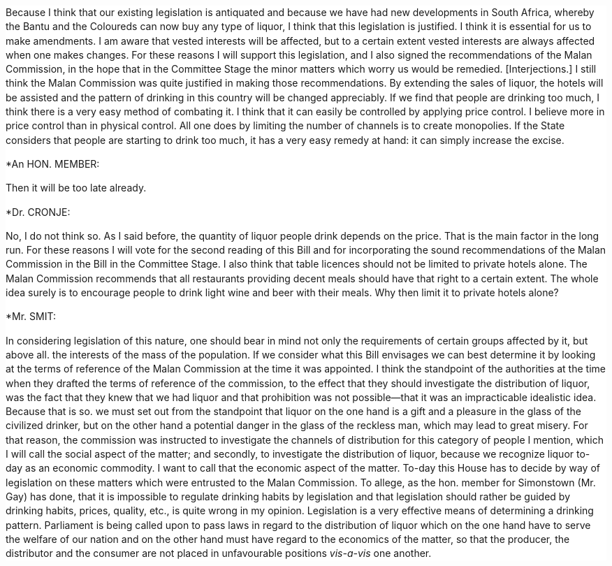 <p>Because I think that our existing legislation is antiquated and because we have had new developments in South Africa, whereby the Bantu and the Coloureds can now buy any type of liquor, I think that this legislation is justified. I think it is essential for us to make amendments. I am aware that vested interests will be affected, but to a certain extent vested interests are always affected when one makes changes. For these reasons I will support this legislation, and I also signed the recommendations of the Malan Commission, in the hope that in the Committee Stage the minor matters which worry us would be remedied. [Interjections.] I still think the Malan Commission was quite justified in making those recommendations. By extending the sales of liquor, the hotels will be assisted and the pattern of drinking in this country will be changed appreciably. If we find that people are drinking too much, I think there is a very easy method of combating it. I think that it can easily be controlled by applying price control. I believe more in price control than in physical control. All one does by limiting the number of channels is to create monopolies. If the State considers that people are starting to drink too much, it has a very easy remedy at hand: it can simply increase the excise.</p>

</speech>

<speech by="#member">

<from>*An <person refersTo="hansard_za">HON. MEMBER</person>:</from>

<p>Then it will be too late already.</p>

</speech>

<speech by="#cronje">

<from>*Dr. <person refersTo="hansard_za">CRONJE</person>:</from>

<p>No, I do not think so. As I said before, the quantity of liquor people drink depends on the price. That is the main factor in the long run. For these reasons I will vote for the second reading of this Bill and for incorporating the sound recommendations of the Malan Commission in the Bill in the Committee Stage. I also think that table licences should not be limited to private hotels alone. The Malan Commission recommends that all restaurants providing decent meals should have that right to a certain extent. The whole idea surely is to encourage people to drink light wine and beer with their meals. Why then limit it to private hotels alone?</p>

</speech>

<speech by="#smit">

<from>*Mr. <person refersTo="hansard_za">SMIT</person>:</from>

<p>In considering legislation of this nature, one should bear in mind not only the requirements of certain groups affected by it, but above all. the interests of the mass of the population. If we consider what this Bill envisages we can best determine it by looking at the terms of reference of the Malan Commission at the time it was appointed. I think the standpoint of the authorities at the time when they drafted the terms of reference of the commission, to the effect that they should investigate the distribution of liquor, was the fact that they knew that we had liquor and that prohibition was not possible&#x2014;that it was an impracticable idealistic idea. Because that is so. we must set out from the standpoint that liquor on the one hand is a gift and a pleasure in the glass of the civilized drinker, but on the other hand a potential danger in the glass of the reckless man, which may lead to great misery. For that reason, the commission was instructed to investigate the channels of distribution for this category of people I mention, which I will call the social aspect of the matter; and secondly, to investigate the distribution of liquor, because we recognize liquor to-day as an economic commodity. I want to call that the economic aspect of the matter. To-day this House has to decide by way of legislation on these matters which were entrusted to the Malan Commission. To allege, as the hon. member for Simonstown (Mr. Gay) has done, that it is impossible to regulate drinking habits by legislation and that legislation should rather be guided by drinking <span class="col_7647-7648" refersTo="page_0072"/>habits, prices, quality, etc., is quite wrong in my opinion. Legislation is a very effective means of determining a drinking pattern. Parliament is being called upon to pass laws in regard to the distribution of liquor which on the one hand have to serve the welfare of our nation and on the other hand must have regard to the economics of the matter, so that the producer, the distributor and the consumer are not placed in unfavourable positions <i>vis-a-vis</i> one another.</p>
